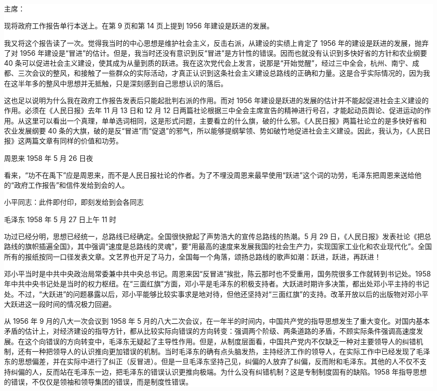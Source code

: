 主席：

现将政府工作报告单行本送上。在第 9 页和第 14 页上提到 1956 年建设是跃进的发展。

我又将这个报告读了一次。觉得我当时的中心思想是维护社会主义，反击右派，从建设的实绩上肯定了 1956 年的建设是跃进的发展，抛弃了对 1956 年建设是“冒进”的估计。但是，我当时还没有意识到反“冒进”是方针性的错误。因而也就没有认识到多快好省的方针和农业纲要 40 条可以促进社会主义建设，使其成为从量到质的跃进。我在这次党代会上发言，说那是“开始觉醒”，经过三中全会，杭州、南宁、成都、三次会议的整风，和接触了一些群众的实际活动，才真正认识到这条社会主义建设总路线的正确和力量。这是合乎实际情况的，因为我在这半年多的整风中思想并无抵触，只是深刻感到自己思想认识的落后。

这也足以说明为什么我在政府工作报告发表后只能起批判右派的作用。而对 1956 年建设是跃进的发展的估计并不能起促进社会主义建设的作用。必须在《人民日报》去年 11 月 13 日和 12 月 12 日两篇社论根据三中全会主席宣告的精神进行号召，才能起动员舆论、促进运动的作用。从这里可以看出一个真理，单单选词相同，这是形式问题，主要看立的什么旗，破的什么邪。《人民日报》两篇社论立的是多快好省和农业发展纲要 40 条的大旗，破的是反“冒进”而“促退”的邪气，所以能够提纲挈领、势如破竹地促进社会主义建设。因此，我认为，《人民日报》这两篇文章有同样的价值和功劳。

周恩来 1958 年 5 月 26 日夜

看来，“功不在禹下”应是周恩来，而不是人民日报社论的作者。为了不埋没周恩来最早使用“跃进”这个词的功劳，毛泽东把周恩来送给他的“政府工作报告”和信件发给到会的人。

小平同志：此件即付印，即刻发给到会各同志

毛泽东 1958 年 5 月 27 日上午 11 时

功过已经分明，思想已经统一，总路线已经确定。全国很快掀起了声势浩大的宣传总路线的热潮。5 月 29 日，《人民日报》发表社论《把总路线的旗帜插遍全国》，其中强调“速度是总路线的灵魂”，要“用最高的速度来发展我国的社会生产力，实现国家工业化和农业现代化”。全国所有的报纸按同一口径发表文章。文艺界也开足了马力，全国每一个角落，颂扬总路线的歌声如潮：跃进，跃进，再跃进！

邓小平当时是中共中央政治局常委兼中共中央总书记。周恩来因“反冒进”挨批，陈云那时也不受重用，国务院很多工作就转到书记处。1958 年中共中央书记处是当时的权力枢纽。在“三面红旗”方面，邓小平是毛泽东的积极支持者。大跃进时期许多决策，都出处邓小平主持的书记处。不过，“大跃进”的问题暴露以后，邓小平能够比较实事求是地对待，但他还坚持对“三面红旗”的支持。改革开放以后的出版物对邓小平大跃进这一段时间的情况极力回避。

从 1956 年 9 月的八大一次会议到 1958 年 5 月的八大二次会议，在一年半的时间内，中国共产党的指导思想发生了重大变化。对国内基本矛盾的估计上，对经济建设的指导方针，都从比较实际向错误的方向转变：强调两个阶级、两条道路的矛盾，不顾实际条件强调高速度发展。在这个向错误的方向转变中，毛泽东无疑起了主导性作用。但是，从制度层面看，中国共产党内不仅缺乏一种对主要领导人的纠错机制，还有一种把领导人的认识推向更加错误的机制。当时毛泽东的确有点头脑发热，主持经济工作的领导人，在实际工作中已经发现了毛泽东的思想偏差，并在实际中进行了纠正（反冒进）。但是一旦毛泽东坚持己见，纠偏的人放弃了纠偏，反而附和毛泽东。其他的人不仅不支持纠偏的人，反而站在毛泽东一边，把毛泽东的错误认识更推向极端。为什么没有纠错机制？这是专制制度固有的缺陷。1958 年指导思想的错误，不仅仅是领袖和领导集团的错误，而是制度性错误。
